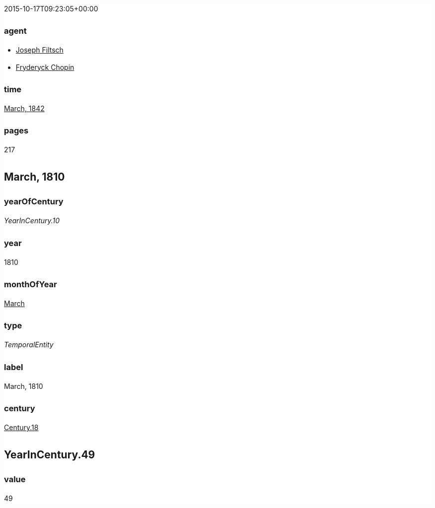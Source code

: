 
2015-10-17T09:23:05+00:00

### agent

 - [Joseph Filtsch](#Joseph-Filtsch)

 - [Fryderyck Chopin](#Fryderyck-Chopin)

### time


[March, 1842](#March-1842)

### pages


217

## March, 1810

### yearOfCentury


*YearInCentury.10*

### year


1810

### monthOfYear


[March](#March)

### type


*TemporalEntity*

### label


March, 1810

### century


[Century.18](#Century.18)

## YearInCentury.49

### value


49
